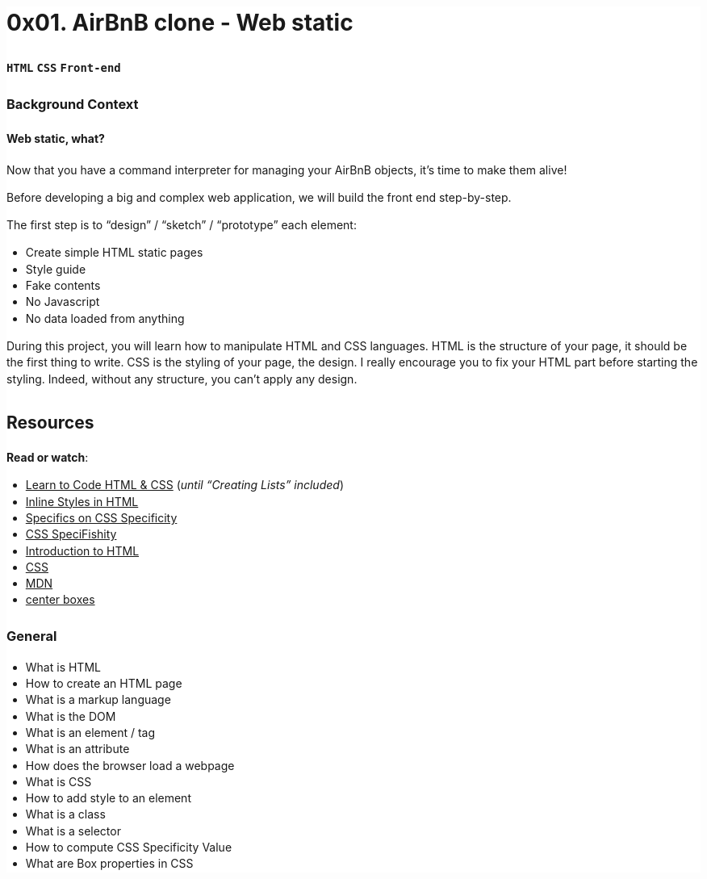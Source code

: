 # 0x01. AirBnB clone - Web static
### `HTML` `CSS` `Front-end`
### Background Context
#### Web static, what?
Now that you have a command interpreter for managing your AirBnB objects, it’s time to make them alive!

Before developing a big and complex web application, we will build the front end step-by-step.

The first step is to “design” / “sketch” / “prototype” each element:

* Create simple HTML static pages
* Style guide
* Fake contents
* No Javascript
* No data loaded from anything

During this project, you will learn how to manipulate HTML and CSS languages. HTML is the structure of your page, it should be the first thing to write. CSS is the styling of your page, the design. I really encourage you to fix your HTML part before starting the styling. Indeed, without any structure, you can’t apply any design.


## Resources
**Read or watch**:

* [Learn to Code HTML & CSS](https://learn.shayhowe.com/html-css/) (*until “Creating Lists” included*)
* [Inline Styles in HTML](https://www.codecademy.com/article/html-inline-styles)
* [Specifics on CSS Specificity](https://css-tricks.com/specifics-on-css-specificity/)
* [CSS SpeciFishity](http://www.standardista.com/cgi-sys/suspendedpage.cgi)
* [Introduction to HTML](https://developer.mozilla.org/en-US/docs/Learn/HTML/Introduction_to_HTML)
* [CSS](https://developer.mozilla.org/en-US/docs/Learn/CSS)
* [MDN](https://developer.mozilla.org/en-US/)
* [center boxes](https://css-tricks.com/centering-css-complete-guide/)

### General
* What is HTML
* How to create an HTML page
* What is a markup language
* What is the DOM
* What is an element / tag
* What is an attribute
* How does the browser load a webpage
* What is CSS
* How to add style to an element
* What is a class
* What is a selector
* How to compute CSS Specificity Value
* What are Box properties in CSS
